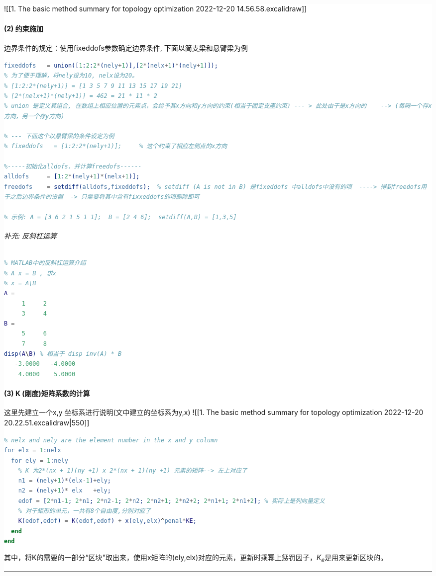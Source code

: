 ![[1. The basic method summary for topology optimization 2022-12-20 14.56.58.excalidraw]]


#### (2) 约束施加
边界条件的规定：使用fixeddofs参数确定边界条件, 下面以简支梁和悬臂梁为例
```erlang
fixeddofs   = union([1:2:2*(nely+1)],[2*(nelx+1)*(nely+1)]);
% 为了便于理解，将nely设为10, nelx设为20。 
% [1:2:2*(nely+1)] = [1 3 5 7 9 11 13 15 17 19 21]
% [2*(nelx+1)*(nely+1)] = 462 = 21 * 11 * 2
% union 是定义其组合, 在数组上相应位置的元素点，会给予其x方向和y方向的约束(相当于固定支座约束) --- > 此处由于是x方向的    --> (每隔一个存x方向，另一个存y方向)

% --- 下面这个以悬臂梁的条件设定为例
% fixeddofs   = [1:2:2*(nely+1)];     % 这个约束了相应左侧点的x方向

%-----初始化alldofs，并计算freedofs------
alldofs     = [1:2*(nely+1)*(nelx+1)];
freedofs    = setdiff(alldofs,fixeddofs);  % setdiff (A is not in B) 是fixeddofs 中alldofs中没有的项  ----> 得到freedofs用于之后边界条件的设置  -> 只需要将其中含有fixxeddofs的项删除即可

% 示例: A = [3 6 2 1 5 1 1];  B = [2 4 6];  setdiff(A,B) = [1,3,5]
```

###### 补充: 反斜杠运算
```erlang
% MATLAB中的反斜杠运算介绍
% A x = B , 求x
% x = A\B
A =
     1     2
     3     4
B =
     5     6
     7     8
disp(A\B) % 相当于 disp inv(A) * B
   -3.0000   -4.0000
    4.0000    5.0000
```




#### (3) K (刚度)矩阵系数的计算

这里先建立一个x,y 坐标系进行说明(文中建立的坐标系为y,x)
![[1. The basic method summary for topology optimization 2022-12-20 20.22.51.excalidraw|550]]

```erlang
% nelx and nely are the element number in the x and y column
for elx = 1:nelx
  for ely = 1:nely
	% K 为2*(nx + 1)(ny +1) x 2*(nx + 1)(ny +1) 元素的矩阵--> 左上对应了
    n1 = (nely+1)*(elx-1)+ely;
    n2 = (nely+1)* elx   +ely;
    edof = [2*n1-1; 2*n1; 2*n2-1; 2*n2; 2*n2+1; 2*n2+2; 2*n1+1; 2*n1+2]; % 实际上是列向量定义
    % 对于矩形的单元，一共有8个自由度,分别对应了
    K(edof,edof) = K(edof,edof) + x(ely,elx)^penal*KE;
  end
end
```
其中，将K的需要的一部分“区块"取出来，使用x矩阵的(ely,elx)对应的元素，更新时乘幂上惩罚因子，$K_e$是用来更新区块的。

---